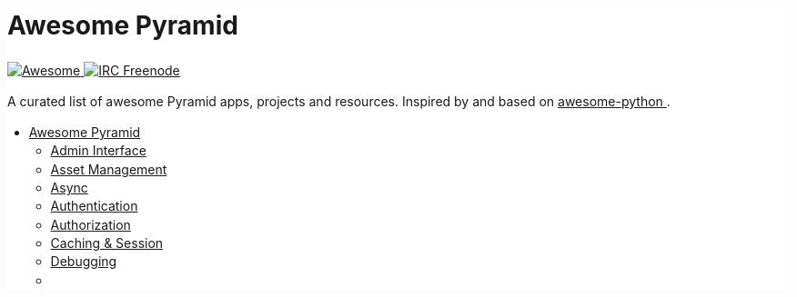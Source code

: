 <h1>
 Awesome Pyramid
</h1>
<p>
 <a href="https://github.com/sindresorhus/awesome">
  <img alt="Awesome" src="https://cdn.rawgit.com/sindresorhus/awesome/d7305f38d29fed78fa85652e3a63e154dd8e8829/media/badge.svg"/>
 </a>
 <a href="https://webchat.freenode.net/?channels=pyramid">
  <img alt="IRC
Freenode" src="https://img.shields.io/badge/irc-freenode-blue.svg"/>
 </a>
</p>
<p>
 A curated list of awesome Pyramid apps, projects and resources. Inspired by and
based on
 <a href="https://github.com/vinta/awesome-python/">
  awesome-python
 </a>
 .
</p>
<ul>
 <li>
  <a href="#awesome-pyramid">
   Awesome Pyramid
  </a>
  <ul>
   <li>
    <a href="#admin-interface">
     Admin Interface
    </a>
   </li>
   <li>
    <a href="#asset-management">
     Asset Management
    </a>
   </li>
   <li>
    <a href="#async">
     Async
    </a>
   </li>
   <li>
    <a href="#authentication">
     Authentication
    </a>
   </li>
   <li>
    <a href="#authorization">
     Authorization
    </a>
   </li>
   <li>
    <a href="#caching--session">
     Caching & Session
    </a>
   </li>
   <li>
    <a href="#debugging">
     Debugging
    </a>
   </li>
   <li>